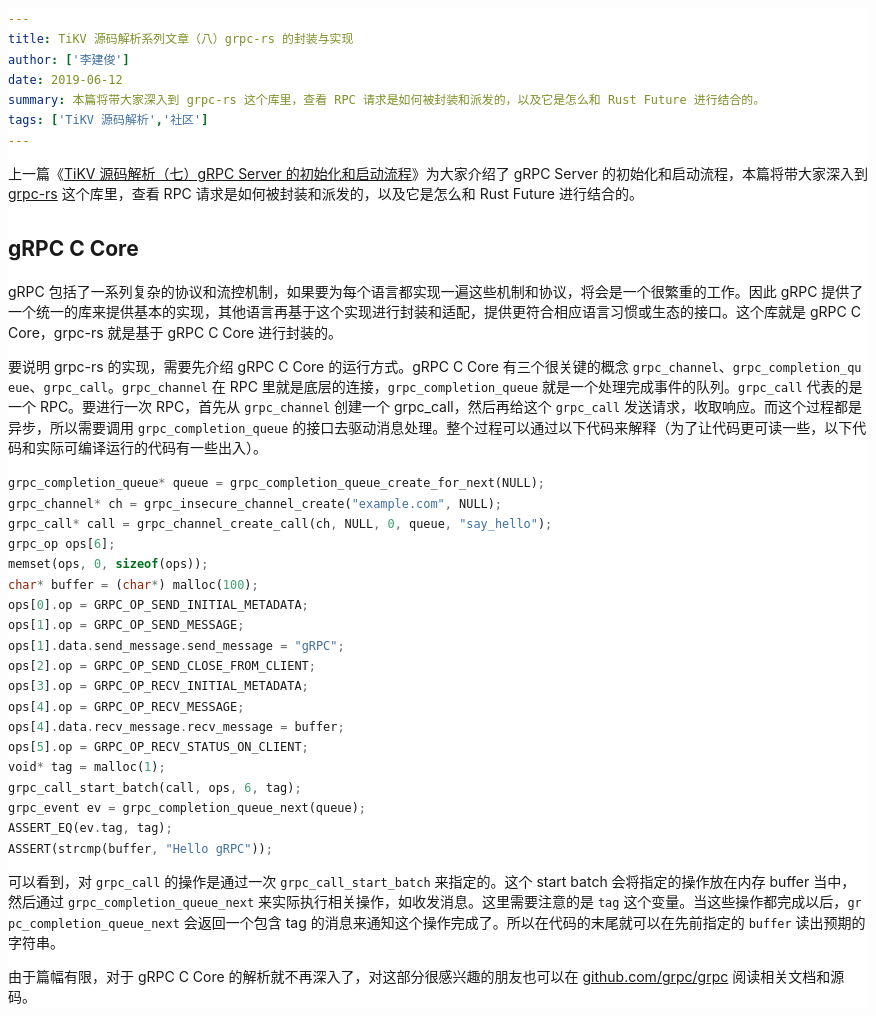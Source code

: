 ```yaml
---
title: TiKV 源码解析系列文章（八）grpc-rs 的封装与实现
author: ['李建俊']
date: 2019-06-12
summary: 本篇将带大家深入到 grpc-rs 这个库里，查看 RPC 请求是如何被封装和派发的，以及它是怎么和 Rust Future 进行结合的。
tags: ['TiKV 源码解析','社区']
---
```


上一篇《[TiKV 源码解析（七）gRPC Server 的初始化和启动流程](https://pingcap.com/blog-cn/tikv-source-code-reading-7/)》为大家介绍了 gRPC Server 的初始化和启动流程，本篇将带大家深入到 [grpc-rs](https://github.com/pingcap/grpc-rs) 这个库里，查看 RPC 请求是如何被封装和派发的，以及它是怎么和 Rust Future 进行结合的。

## gRPC C Core

gRPC 包括了一系列复杂的协议和流控机制，如果要为每个语言都实现一遍这些机制和协议，将会是一个很繁重的工作。因此 gRPC 提供了一个统一的库来提供基本的实现，其他语言再基于这个实现进行封装和适配，提供更符合相应语言习惯或生态的接口。这个库就是 gRPC C Core，grpc-rs 就是基于 gRPC C Core 进行封装的。

要说明 grpc-rs 的实现，需要先介绍 gRPC C Core 的运行方式。gRPC C Core 有三个很关键的概念 `grpc_channel`、`grpc_completion_queue`、`grpc_call`。`grpc_channel` 在 RPC 里就是底层的连接，`grpc_completion_queue` 就是一个处理完成事件的队列。`grpc_call` 代表的是一个 RPC。要进行一次 RPC，首先从 `grpc_channel` 创建一个 grpc_call，然后再给这个 `grpc_call` 发送请求，收取响应。而这个过程都是异步，所以需要调用 `grpc_completion_queue` 的接口去驱动消息处理。整个过程可以通过以下代码来解释（为了让代码更可读一些，以下代码和实际可编译运行的代码有一些出入）。


```rust
grpc_completion_queue* queue = grpc_completion_queue_create_for_next(NULL);
grpc_channel* ch = grpc_insecure_channel_create("example.com", NULL);
grpc_call* call = grpc_channel_create_call(ch, NULL, 0, queue, "say_hello");
grpc_op ops[6];
memset(ops, 0, sizeof(ops));
char* buffer = (char*) malloc(100);
ops[0].op = GRPC_OP_SEND_INITIAL_METADATA;
ops[1].op = GRPC_OP_SEND_MESSAGE;
ops[1].data.send_message.send_message = "gRPC";
ops[2].op = GRPC_OP_SEND_CLOSE_FROM_CLIENT;
ops[3].op = GRPC_OP_RECV_INITIAL_METADATA;
ops[4].op = GRPC_OP_RECV_MESSAGE;
ops[4].data.recv_message.recv_message = buffer;
ops[5].op = GRPC_OP_RECV_STATUS_ON_CLIENT;
void* tag = malloc(1);
grpc_call_start_batch(call, ops, 6, tag);
grpc_event ev = grpc_completion_queue_next(queue);
ASSERT_EQ(ev.tag, tag);
ASSERT(strcmp(buffer, "Hello gRPC"));
```

可以看到，对 `grpc_call` 的操作是通过一次 `grpc_call_start_batch` 来指定的。这个 start batch 会将指定的操作放在内存 buffer 当中，然后通过 `grpc_completion_queue_next` 来实际执行相关操作，如收发消息。这里需要注意的是 `tag` 这个变量。当这些操作都完成以后，`grpc_completion_queue_next` 会返回一个包含 tag 的消息来通知这个操作完成了。所以在代码的末尾就可以在先前指定的 `buffer` 读出预期的字符串。

由于篇幅有限，对于 gRPC C Core 的解析就不再深入了，对这部分很感兴趣的朋友也可以在 [github.com/grpc/grpc](https://github.com/grpc/grpc) 阅读相关文档和源码。
